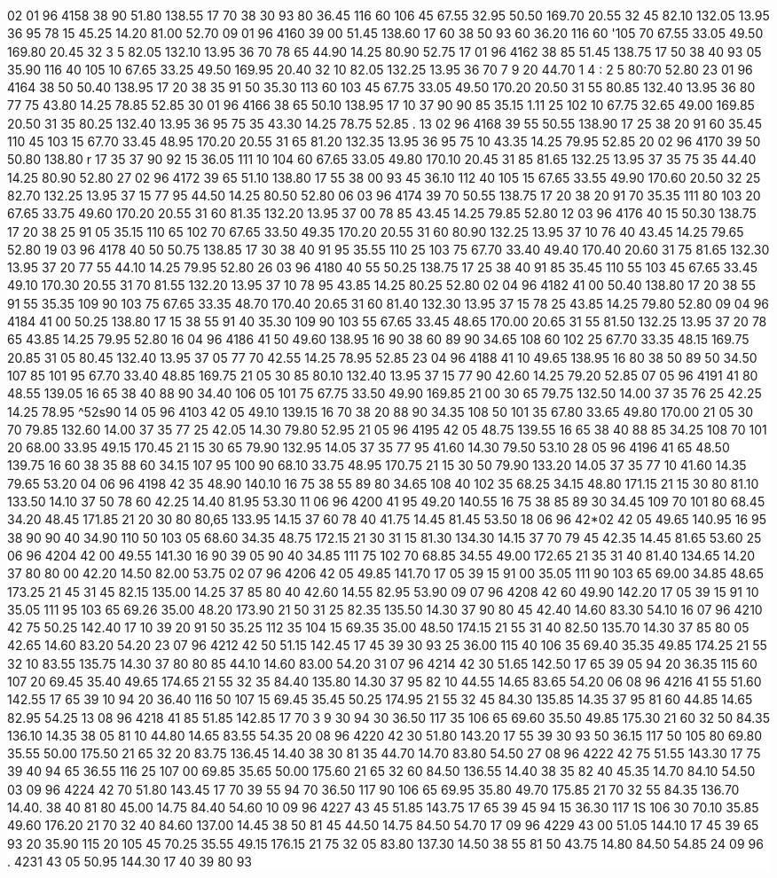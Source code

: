 02 01 96 4158 38 90 51.80 138.55 17 70 38 30 93 80 36.45 116 60 106 45 67.55 32.95 50.50 169.70 20.55 32 45 82.10 132.05 13.95 36 95 78 15 45.25 14.20 81.00 52.70 09 01 96 4160 39 00 51.45 138.60 17 60 38 50 93 60 36.20 116 60 '105 70 67.55 33.05 49.50 169.80 20.45 32 3 5 82.05 132.10 13.95 36 70 78 65 44.90 14.25 80.90 52.75 17 01 96 4162 38 85 51.45 138.75 17 50 38 40 93 05 35.90 116 40 105 10 67.65 33.25 49.50 169.95 20.40 32 10 82.05 132.25 13.95 36 70 7 9 20 44.70 1 4 : 2 5 80:70 52.80 23 01 96 4164 38 50 50.40 138.95 17 20 38 35 91 50 35.30 113 60 103 45 67.75 33.05 49.50 170.20 20.50 31 55 80.85 132.40 13.95 36 80 77 75 43.80 14.25 78.85 52.85 30 01 96 4166 38 65 50.10 138.95 17 10 37 90 90 85 35.15 1.11 25 102 10 67.75 32.65 49.00 169.85 20.50 31 35 80.25 132.40 13.95 36 95 75 35 43.30 14.25 78.75 52.85 . 13 02 96 4168 39 55 50.55 138.90 17 25 38 20 91 60 35.45 110 45 103 15 67.70 33.45 48.95 170.20 20.55 31 65 81.20 132.35 13.95 36 95 75 10 43.35 14.25 79.95 52.85 20 02 96 4170 39 50 50.80 138.80 r 17 35 37 90 92 15 36.05 111 10 104 60 67.65 33.05 49.80 170.10 20.45 31 85 81.65 132.25 13.95 37 35 75 35 44.40 14.25 80.90 52.80 27 02 96 4172 39 65 51.10 138.80 17 55 38 00 93 45 36.10 112 40 105 15 67.65 33.55 49.90 170.60 20.50 32 25 82.70 132.25 13.95 37 15 77 95 44.50 14.25 80.50 52.80 06 03 96 4174 39 70 50.55 138.75 17 20 38 20 91 70 35.35 111 80 103 20 67.65 33.75 49.60 170.20 20.55 31 60 81.35 132.20 13.95 37 00 78 85 43.45 14.25 79.85 52.80 12 03 96 4176 40 15 50.30 138.75 17 20 38 25 91 05 35.15 110 65 102 70 67.65 33.50 49.35 170.20 20.55 31 60 80.90 132.25 13.95 37 10 76 40 43.45 14.25 79.65 52.80 19 03 96 4178 40 50 50.75 138.85 17 30 38 40 91 95 35.55 110 25 103 75 67.70 33.40 49.40 170.40 20.60 31 75 81.65 132.30 13.95 37 20 77 55 44.10 14.25 79.95 52.80 26 03 96 4180 40 55 50.25 138.75 17 25 38 40 91 85 35.45 110 55 103 45 67.65 33.45 49.10 170.30 20.55 31 70 81.55 132.20 13.95 37 10 78 95 43.85 14.25 80.25 52.80 02 04 96 4182 41 00 50.40 138.80 17 20 38 55 91 55 35.35 109 90 103 75 67.65 33.35 48.70 170.40 20.65 31 60 81.40 132.30 13.95 37 15 78 25 43.85 14.25 79.80 52.80 09 04 96 4184 41 00 50.25 138.80 17 15 38 55 91 40 35.30 109 90 103 55 67.65 33.45 48.65 170.00 20.65 31 55 81.50 132.25 13.95 37 20 78 65 43.85 14.25 79.95 52.80 16 04 96 4186 41 50 49.60 138.95 16 90 38 60 89 90 34.65 108 60 102 25 67.70 33.35 48.15 169.75 20.85 31 05 80.45 132.40 13.95 37 05 77 70 42.55 14.25 78.95 52.85 23 04 96 4188 41 10 49.65 138.95 16 80 38 50 89 50 34.50 107 85 101 95 67.70 33.40 48.85 169.75 21 05 30 85 80.10 132.40 13.95 37 15 77 90 42.60 14.25 79.20 52.85 07 05 96 4191 41 80 48.55 139.05 16 65 38 40 88 90 34.40 106 05 101 75 67.75 33.50 49.90 169.85 21 00 30 65 79.75 132.50 14.00 37 35 76 25 42.25 14.25 78.95 ^52s90 14 05 96 4103 42 05 49.10 139.15 16 70 38 20 88 90 34.35 108 50 101 35 67.80 33.65 49.80 170.00 21 05 30 70 79.85 132.60 14.00 37 35 77 25 42.05 14.30 79.80 52.95 21 05 96 4195 42 05 48.75 139.55 16 65 38 40 88 85 34.25 108 70 101 20 68.00 33.95 49.15 170.45 21 15 30 65 79.90 132.95 14.05 37 35 77 95 41.60 14.30 79.50 53.10 28 05 96 4196 41 65 48.50 139.75 16 60 38 35 88 60 34.15 107 95 100 90 68.10 33.75 48.95 170.75 21 15 30 50 79.90 133.20 14.05 37 35 77 10 41.60 14.35 79.65 53.20 04 06 96 4198 42 35 48.90 140.10 16 75 38 55 89 80 34.65 108 40 102 35 68.25 34.15 48.80 171.15 21 15 30 80 81.10 133.50 14.10 37 50 78 60 42.25 14.40 81.95 53.30 11 06 96 4200 41 95 49.20 140.55 16 75 38 85 89 30 34.45 109 70 101 80 68.45 34.20 48.45 171.85 21 20 30 80 80,65 133.95 14.15 37 60 78 40 41.75 14.45 81.45 53.50 18 06 96 42*02 42 05 49.65 140.95 16 95 38 90 90 40 34.90 110 50 103 05 68.60 34.35 48.75 172.15 21 30 31 15 81.30 134.30 14.15 37 70 79 45 42.35 14.45 81.65 53.60 25 06 96 4204 42 00 49.55 141.30 16 90 39 05 90 40 34.85 111 75 102 70 68.85 34.55 49.00 172.65 21 35 31 40 81.40 134.65 14.20 37 80 80 00 42.20 14.50 82.00 53.75 02 07 96 4206 42 05 49.85 141.70 17 05 39 15 91 00 35.05 111 90 103 65 69.00 34.85 48.65 173.25 21 45 31 45 82.15 135.00 14.25 37 85 80 40 42.60 14.55 82.95 53.90 09 07 96 4208 42 60 49.90 142.20 17 05 39 15 91 10 35.05 111 95 103 65 69.26 35.00 48.20 173.90 21 50 31 25 82.35 135.50 14.30 37 90 80 45 42.40 14.60 83.30 54.10 16 07 96 4210 42 75 50.25 142.40 17 10 39 20 91 50 35.25 112 35 104 15 69.35 35.00 48.50 174.15 21 55 31 40 82.50 135.70 14.30 37 85 80 05 42.65 14.60 83.20 54.20 23 07 96 4212 42 50 51.15 142.45 17 45 39 30 93 25 36.00 115 40 106 35 69.40 35.35 49.85 174.25 21 55 32 10 83.55 135.75 14.30 37 80 80 85 44.10 14.60 83.00 54.20 31 07 96 4214 42 30 51.65 142.50 17 65 39 05 94 20 36.35 115 60 107 20 69.45 35.40 49.65 174.65 21 55 32 35 84.40 135.80 14.30 37 95 82 10 44.55 14.65 83.65 54.20 06 08 96 4216 41 55 51.60 142.55 17 65 39 10 94 20 36.40 116 50 107 15 69.45 35.45 50.25 174.95 21 55 32 45 84.30 135.85 14.35 37 95 81 60 44.85 14.65 82.95 54.25 13 08 96 4218 41 85 51.85 142.85 17 70 3 9 30 94 30 36.50 117 35 106 65 69.60 35.50 49.85 175.30 21 60 32 50 84.35 136.10 14.35 38 05 81 10 44.80 14.65 83.55 54.35 20 08 96 4220 42 30 51.80 143.20 17 55 39 30 93 50 36.15 117 50 105 80 69.80 35.55 50.00 175.50 21 65 32 20 83.75 136.45 14.40 38 30 81 35 44.70 14.70 83.80 54.50 27 08 96 4222 42 75 51.55 143.30 17 75 39 40 94 65 36.55 116 25 107 00 69.85 35.65 50.00 175.60 21 65 32 60 84.50 136.55 14.40 38 35 82 40 45.35 14.70 84.10 54.50 03 09 96 4224 42 70 51.80 143.45 17 70 39 55 94 70 36.50 117 90 106 65 69.95 35.80 49.70 175.85 21 70 32 55 84.35 136.70 14.40. 38 40 81 80 45.00 14.75 84.40 54.60 10 09 96 4227 43 45 51.85 143.75 17 65 39 45 94 15 36.30 117 1S 106 30 70.10 35.85 49.60 176.20 21 70 32 40 84.60 137.00 14.45 38 50 81 45 44.50 14.75 84.50 54.70 17 09 96 4229 43 00 51.05 144.10 17 45 39 65 93 20 35.90 115 20 105 45 70.25 35.55 49.15 176.15 21 75 32 05 83.80 137.30 14.50 38 55 81 50 43.75 14.80 84.50 54.85 24 09 96 . 4231 43 05 50.95 144.30 17 40 39 80 93